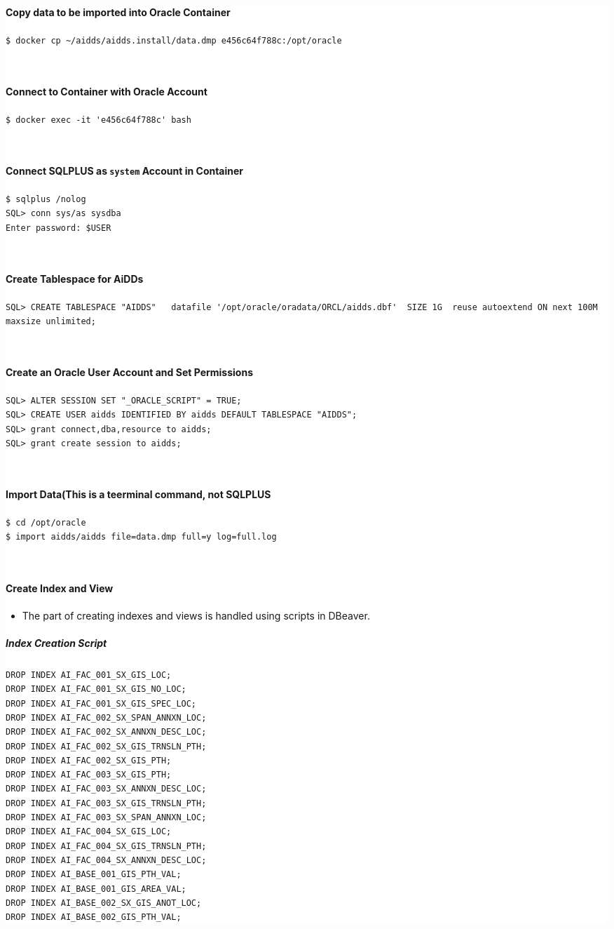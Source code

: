 #### Copy data to be imported into Oracle Container
```code
$ docker cp ~/aidds/aidds.install/data.dmp e456c64f788c:/opt/oracle
```
<br>

#### Connect to Container with Oracle Account
```code
$ docker exec -it 'e456c64f788c' bash
```
<br>

#### Connect SQLPLUS as `system` Account in Container
```code
$ sqlplus /nolog
SQL> conn sys/as sysdba
Enter password: $USER
```
<br>

#### Create Tablespace for AiDDs
```code
SQL> CREATE TABLESPACE "AIDDS"   datafile '/opt/oracle/oradata/ORCL/aidds.dbf'  SIZE 1G  reuse autoextend ON next 100M  maxsize unlimited;
```
<br>

#### Create an Oracle User Account and Set Permissions
```code
SQL> ALTER SESSION SET "_ORACLE_SCRIPT" = TRUE;
SQL> CREATE USER aidds IDENTIFIED BY aidds DEFAULT TABLESPACE "AIDDS";
SQL> grant connect,dba,resource to aidds;
SQL> grant create session to aidds;
```
<br>

#### Import Data(This is a teerminal command, not SQLPLUS
```code
$ cd /opt/oracle
$ import aidds/aidds file=data.dmp full=y log=full.log
```
<br>

#### Create Index and View
* The part of creating indexes and views is handled using scripts in DBeaver.

##### Index Creation Script
```code
DROP INDEX AI_FAC_001_SX_GIS_LOC;
DROP INDEX AI_FAC_001_SX_GIS_NO_LOC;
DROP INDEX AI_FAC_001_SX_GIS_SPEC_LOC;
DROP INDEX AI_FAC_002_SX_SPAN_ANNXN_LOC;
DROP INDEX AI_FAC_002_SX_ANNXN_DESC_LOC;
DROP INDEX AI_FAC_002_SX_GIS_TRNSLN_PTH;
DROP INDEX AI_FAC_002_SX_GIS_PTH;
DROP INDEX AI_FAC_003_SX_GIS_PTH;
DROP INDEX AI_FAC_003_SX_ANNXN_DESC_LOC;
DROP INDEX AI_FAC_003_SX_GIS_TRNSLN_PTH;
DROP INDEX AI_FAC_003_SX_SPAN_ANNXN_LOC;
DROP INDEX AI_FAC_004_SX_GIS_LOC;
DROP INDEX AI_FAC_004_SX_GIS_TRNSLN_PTH;
DROP INDEX AI_FAC_004_SX_ANNXN_DESC_LOC;
DROP INDEX AI_BASE_001_GIS_PTH_VAL;
DROP INDEX AI_BASE_001_GIS_AREA_VAL;
DROP INDEX AI_BASE_002_SX_GIS_ANOT_LOC;
DROP INDEX AI_BASE_002_GIS_PTH_VAL;
```